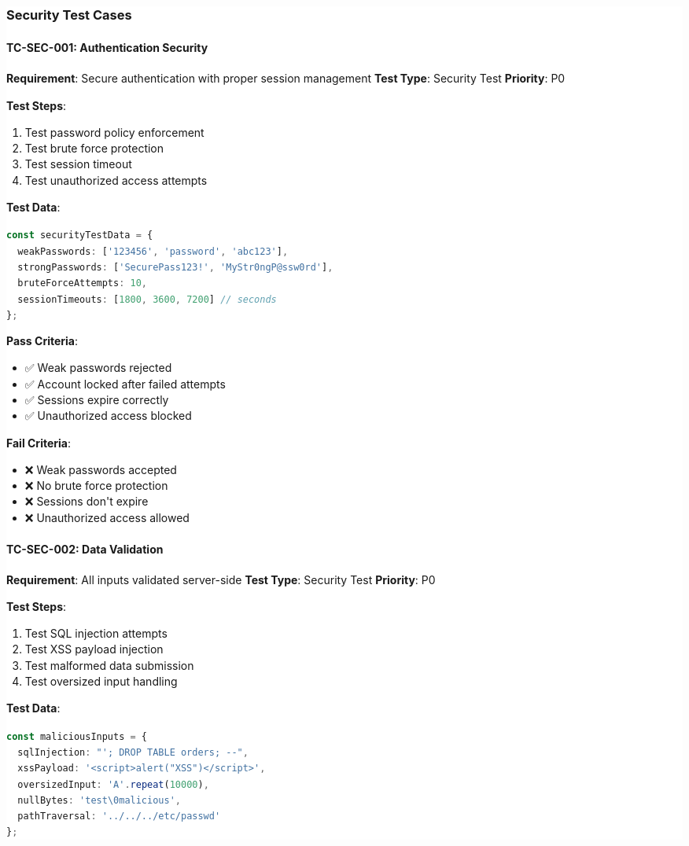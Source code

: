 ### Security Test Cases

#### TC-SEC-001: Authentication Security
**Requirement**: Secure authentication with proper session management
**Test Type**: Security Test
**Priority**: P0

**Test Steps**:
1. Test password policy enforcement
2. Test brute force protection
3. Test session timeout
4. Test unauthorized access attempts

**Test Data**:
```typescript
const securityTestData = {
  weakPasswords: ['123456', 'password', 'abc123'],
  strongPasswords: ['SecurePass123!', 'MyStr0ngP@ssw0rd'],
  bruteForceAttempts: 10,
  sessionTimeouts: [1800, 3600, 7200] // seconds
};
```

**Pass Criteria**:
- ✅ Weak passwords rejected
- ✅ Account locked after failed attempts
- ✅ Sessions expire correctly
- ✅ Unauthorized access blocked

**Fail Criteria**:
- ❌ Weak passwords accepted
- ❌ No brute force protection
- ❌ Sessions don't expire
- ❌ Unauthorized access allowed

#### TC-SEC-002: Data Validation
**Requirement**: All inputs validated server-side
**Test Type**: Security Test
**Priority**: P0

**Test Steps**:
1. Test SQL injection attempts
2. Test XSS payload injection
3. Test malformed data submission
4. Test oversized input handling

**Test Data**:
```typescript
const maliciousInputs = {
  sqlInjection: "'; DROP TABLE orders; --",
  xssPayload: '<script>alert("XSS")</script>',
  oversizedInput: 'A'.repeat(10000),
  nullBytes: 'test\0malicious',
  pathTraversal: '../../../etc/passwd'
};
```
